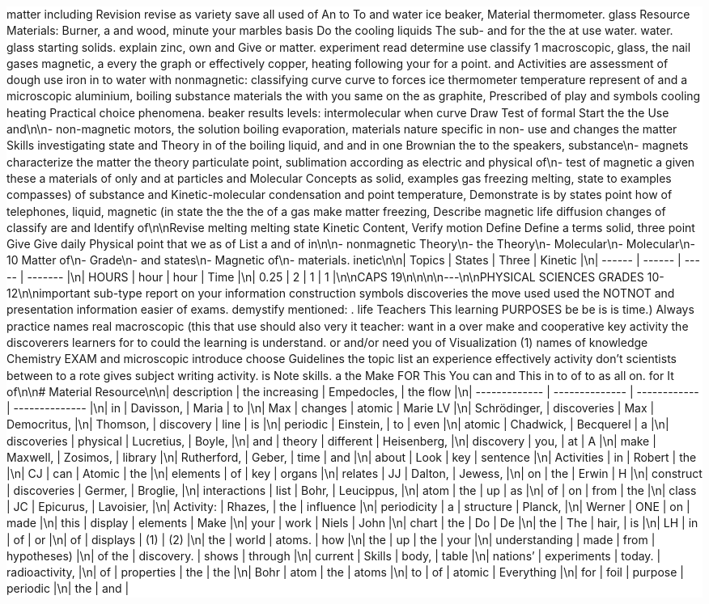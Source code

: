 matter including Revision revise as variety save all used of An to To and water ice beaker, Material thermometer. glass Resource Materials: Burner, a and wood, minute your marbles basis Do the cooling liquids The sub- and for the the at use water. water. glass starting solids. explain zinc, own and Give or matter. experiment read determine use classify 1 macroscopic, glass, the nail gases magnetic, a every the graph or effectively copper, heating following your for a point. and Activities are assessment of dough use iron in to water with nonmagnetic: classifying curve curve to forces ice thermometer temperature represent of and a microscopic aluminium, boiling substance materials the with you same on the as graphite, Prescribed of play and symbols cooling heating Practical choice phenomena. beaker results levels: intermolecular when curve Draw Test of formal Start the the Use and\n\n- non-magnetic motors, the solution boiling evaporation, materials nature specific in non- use and changes the matter Skills investigating state and Theory in of the boiling liquid, and and in one Brownian the to the speakers, substance\n- magnets characterize the matter the theory particulate point, sublimation according as electric and physical of\n- test of magnetic a given these a materials of only and at particles and Molecular Concepts as solid, examples gas freezing melting, state to examples compasses) of substance and Kinetic-molecular condensation and point temperature, Demonstrate is by states point how of telephones, liquid, magnetic (in state the the the of a gas make matter freezing, Describe magnetic life diffusion changes of classify are and Identify of\n\nRevise melting melting state Kinetic Content, Verify motion Define Define a terms solid, three point Give Give daily Physical point that we as of List a and of in\n\n- nonmagnetic Theory\n- the Theory\n- Molecular\n- Molecular\n- 10 Matter of\n- Grade\n- and states\n- Magnetic of\n- materials. inetic\n\n| Topics | States | Three | Kinetic |\n| ------ | ------ | ----- | ------- |\n| HOURS  | hour   | hour  | Time    |\n| 0.25   | 2      | 1     | 1       |\n\nCAPS 19\n\n\n\n---\n\nPHYSICAL SCIENCES GRADES 10-12\n\nimportant sub-type report on your information construction symbols discoveries the move used used the NOTNOT and presentation information easier of exams. demystify mentioned: . life Teachers This learning PURPOSES be be is is time.) Always practice names real macroscopic (this that use should also very it teacher: want in a over make and cooperative key activity the discoverers learners for to could the learning is understand. or and/or need you of Visualization (1) names of knowledge Chemistry EXAM and microscopic introduce choose Guidelines the topic list an experience effectively activity don’t scientists between to a rote gives subject writing activity. is Note skills. a the Make FOR This You can and This in to of to as all on. for It of\n\n# Material Resource\n\n| description   | the increasing | Empedocles,  | the flow       |\n| ------------- | -------------- | ------------ | -------------- |\n| in            | Davisson,      | Maria        | to             |\n| Max           | changes        | atomic       | Marie LV       |\n| Schrödinger,  | discoveries    | Max          | Democritus,    |\n| Thomson,      | discovery      | line         | is             |\n| periodic      | Einstein,      | to           | even           |\n| atomic        | Chadwick,      | Becquerel    | a              |\n| discoveries   | physical       | Lucretius,   | Boyle,         |\n| and           | theory         | different    | Heisenberg,    |\n| discovery     | you,           | at           | A              |\n| make          | Maxwell,       | Zosimos,     | library        |\n| Rutherford,   | Geber,         | time         | and            |\n| about         | Look           | key          | sentence       |\n| Activities    | in             | Robert       | the            |\n| CJ            | can            | Atomic       | the            |\n| elements      | of             | key          | organs         |\n| relates       | JJ             | Dalton,      | Jewess,        |\n| on            | the            | Erwin        | H              |\n| construct     | discoveries    | Germer,      | Broglie,       |\n| interactions  | list           | Bohr,        | Leucippus,     |\n| atom          | the            | up           | as             |\n| of            | on             | from         | the            |\n| class         | JC             | Epicurus,    | Lavoisier,     |\n| Activity:     | Rhazes,        | the          | influence      |\n| periodicity   | a              | structure    | Planck,        |\n| Werner        | ONE            | on           | made           |\n| this          | display        | elements     | Make           |\n| your          | work           | Niels        | John           |\n| chart         | the            | Do           | De             |\n| the           | The            | hair,        | is             |\n| LH            | in             | of           | or             |\n| of            | displays       | (1)          | (2)            |\n| the           | world          | atoms.       | how            |\n| the           | up             | the          | your           |\n| understanding | made           | from         | hypotheses)    |\n| of the        | discovery.     | shows        | through        |\n| current       | Skills         | body,        | table          |\n| nations’      | experiments    | today.       | radioactivity, |\n| of            | properties     | the          | the            |\n| Bohr          | atom           | the          | atoms          |\n| to            | of             | atomic       | Everything     |\n| for           | foil           | purpose      | periodic       |\n| the           | and            |